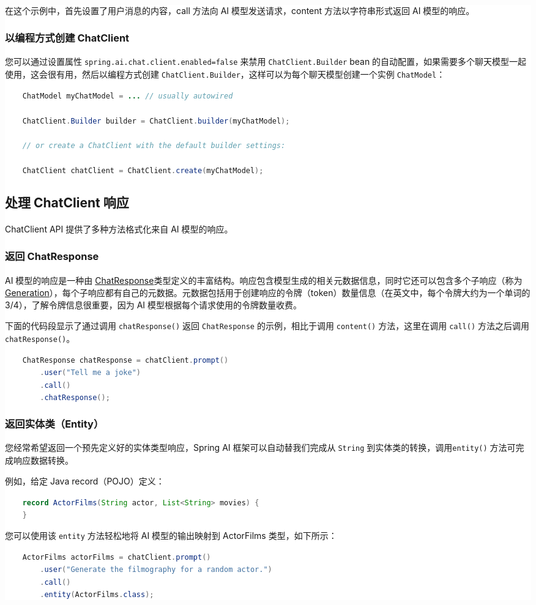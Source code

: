 在这个示例中，首先设置了用户消息的内容，call 方法向 AI 模型发送请求，content 方法以字符串形式返回 AI 模型的响应。

### 以编程方式创建 ChatClient

您可以通过设置属性 `spring.ai.chat.client.enabled=false` 来禁用 `ChatClient.Builder` bean 的自动配置，如果需要多个聊天模型一起使用，这会很有用，然后以编程方式创建 `ChatClient.Builder`，这样可以为每个聊天模型创建一个实例 `ChatModel`：

```java
    ChatModel myChatModel = ... // usually autowired

    ChatClient.Builder builder = ChatClient.builder(myChatModel);

    // or create a ChatClient with the default builder settings:

    ChatClient chatClient = ChatClient.create(myChatModel);
```

## 处理 ChatClient 响应

ChatClient API 提供了多种方法格式化来自 AI 模型的响应。

### 返回 ChatResponse

AI 模型的响应是一种由 [ChatResponse](https://docs.spring.io/spring-ai/reference/api/chatmodel.html#ChatResponse)类型定义的丰富结构。响应包含模型生成的相关元数据信息，同时它还可以包含多个子响应（称为 [Generation](https://docs.spring.io/spring-ai/reference/api/chatmodel.html#Generation)），每个子响应都有自己的元数据。元数据包括用于创建响应的令牌（token）数量信息（在英文中，每个令牌大约为一个单词的 3/4），了解令牌信息很重要，因为 AI 模型根据每个请求使用的令牌数量收费。

下面的代码段显示了通过调用 `chatResponse()` 返回 `ChatResponse` 的示例，相比于调用 `content()` 方法，这里在调用 `call()` 方法之后调用 `chatResponse()`。

```java
    ChatResponse chatResponse = chatClient.prompt()
        .user("Tell me a joke")
        .call()
        .chatResponse();
````

### 返回实体类（Entity）

您经常希望返回一个预先定义好的实体类型响应，Spring AI 框架可以自动替我们完成从 `String` 到实体类的转换，调用`entity()` 方法可完成响应数据转换。

例如，给定 Java record（POJO）定义：

```java
    record ActorFilms(String actor, List<String> movies) {
    }
```

您可以使用该 `entity` 方法轻松地将 AI 模型的输出映射到 ActorFilms 类型，如下所示：

```java
    ActorFilms actorFilms = chatClient.prompt()
        .user("Generate the filmography for a random actor.")
        .call()
        .entity(ActorFilms.class);
```
